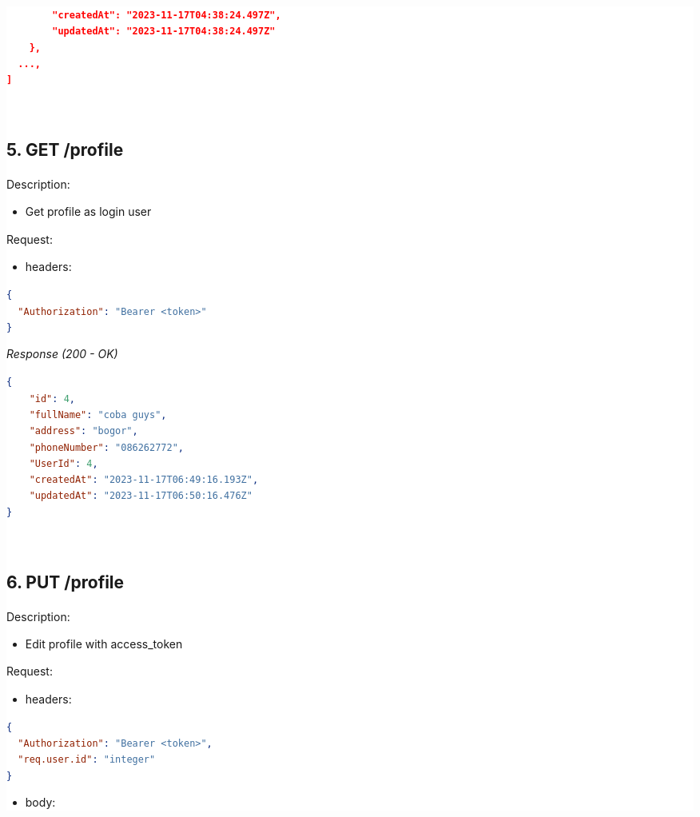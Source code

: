 ```json
        "createdAt": "2023-11-17T04:38:24.497Z",
        "updatedAt": "2023-11-17T04:38:24.497Z"
    },
  ...,
]
```

&nbsp;

## 5. GET /profile

Description:
- Get profile as login user

Request:

- headers: 

```json
{
  "Authorization": "Bearer <token>"
}
```

_Response (200 - OK)_

```json
{
    "id": 4,
    "fullName": "coba guys",
    "address": "bogor",
    "phoneNumber": "086262772",
    "UserId": 4,
    "createdAt": "2023-11-17T06:49:16.193Z",
    "updatedAt": "2023-11-17T06:50:16.476Z"
}
```

&nbsp;

## 6. PUT /profile
Description:
- Edit profile with access_token

Request:

- headers: 

```json
{
  "Authorization": "Bearer <token>",
  "req.user.id": "integer"
}
```

- body:

